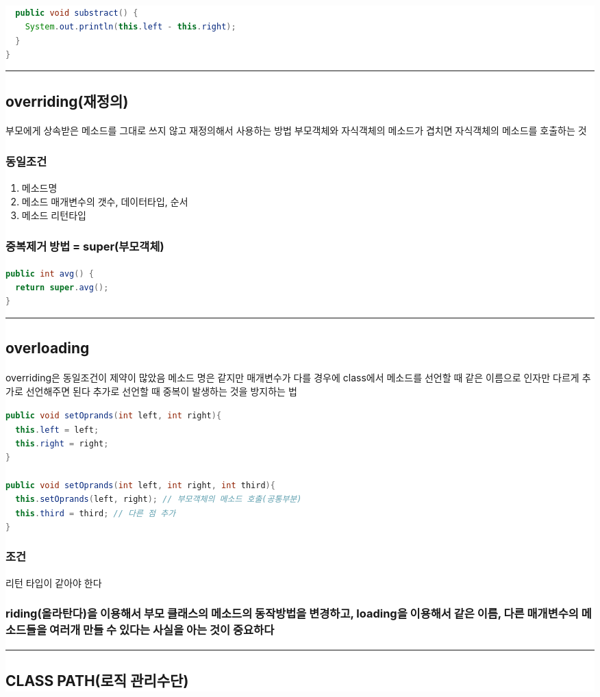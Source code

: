  ```java
   public void substract() {
     System.out.println(this.left - this.right);
   }
}
```
---
## overriding(재정의)
부모에게 상속받은 메소드를 그대로 쓰지 않고 재정의해서 사용하는 방법
부모객체와 자식객체의 메소드가 겹치면 자식객체의 메소드를 호출하는 것

### 동일조건
1. 메소드명
2. 메소드 매개변수의 갯수, 데이터타입, 순서
3. 메소드 리턴타입

### 중복제거 방법 = super(부모객체)
```java
public int avg() {
  return super.avg();
}
```
---
## overloading
overriding은 동일조건이 제약이 많았음
메소드 명은 같지만 매개변수가 다를 경우에 class에서 메소드를 선언할 때 같은 이름으로 인자만 다르게 추가로 선언해주면 된다
추가로 선언할 때 중복이 발생하는 것을 방지하는 법
```java
public void setOprands(int left, int right){
  this.left = left;
  this.right = right;
}

public void setOprands(int left, int right, int third){
  this.setOprands(left, right); // 부모객체의 메소드 호출(공통부분)
  this.third = third; // 다른 점 추가
}
```

### 조건
리턴 타입이 같아야 한다

### riding(올라탄다)을 이용해서 부모 클래스의 메소드의 동작방법을 변경하고, loading을 이용해서 같은 이름, 다른 매개변수의 메소드들을 여러개 만들 수 있다는 사실을 아는 것이 중요하다
---

## CLASS PATH(로직 관리수단)
